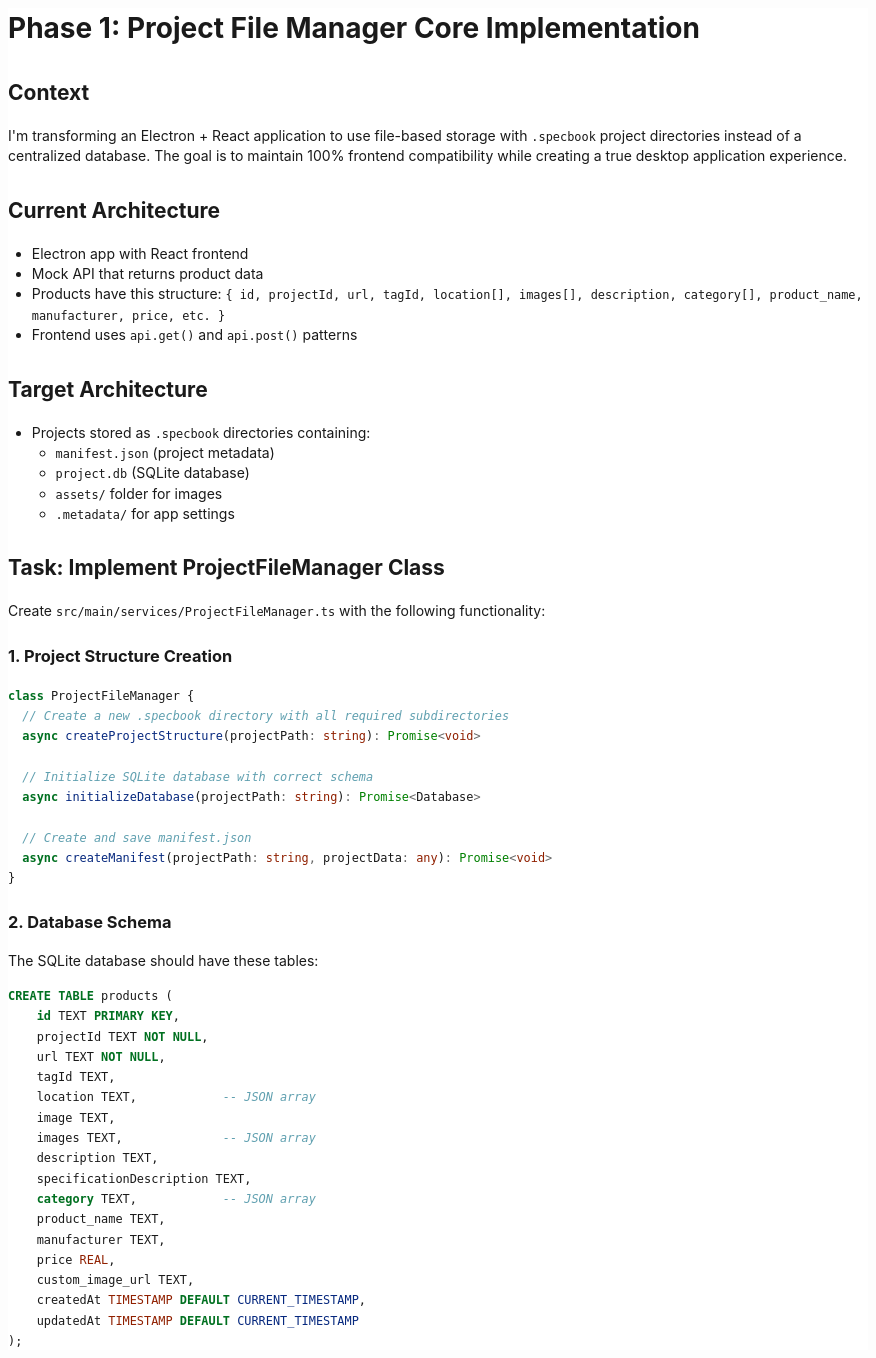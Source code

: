 # Phase 1: Project File Manager Core Implementation

## Context
I'm transforming an Electron + React application to use file-based storage with `.specbook` project directories instead of a centralized database. The goal is to maintain 100% frontend compatibility while creating a true desktop application experience.

## Current Architecture
- Electron app with React frontend
- Mock API that returns product data
- Products have this structure: `{ id, projectId, url, tagId, location[], images[], description, category[], product_name, manufacturer, price, etc. }`
- Frontend uses `api.get()` and `api.post()` patterns

## Target Architecture
- Projects stored as `.specbook` directories containing:
  - `manifest.json` (project metadata)
  - `project.db` (SQLite database)
  - `assets/` folder for images
  - `.metadata/` for app settings

## Task: Implement ProjectFileManager Class

Create `src/main/services/ProjectFileManager.ts` with the following functionality:

### 1. Project Structure Creation
```typescript
class ProjectFileManager {
  // Create a new .specbook directory with all required subdirectories
  async createProjectStructure(projectPath: string): Promise<void>

  // Initialize SQLite database with correct schema
  async initializeDatabase(projectPath: string): Promise<Database>

  // Create and save manifest.json
  async createManifest(projectPath: string, projectData: any): Promise<void>
}
```

### 2. Database Schema
The SQLite database should have these tables:
```sql
CREATE TABLE products (
    id TEXT PRIMARY KEY,
    projectId TEXT NOT NULL,
    url TEXT NOT NULL,
    tagId TEXT,
    location TEXT,            -- JSON array
    image TEXT,               
    images TEXT,              -- JSON array
    description TEXT,
    specificationDescription TEXT,
    category TEXT,            -- JSON array
    product_name TEXT,
    manufacturer TEXT,
    price REAL,
    custom_image_url TEXT,
    createdAt TIMESTAMP DEFAULT CURRENT_TIMESTAMP,
    updatedAt TIMESTAMP DEFAULT CURRENT_TIMESTAMP
);
```